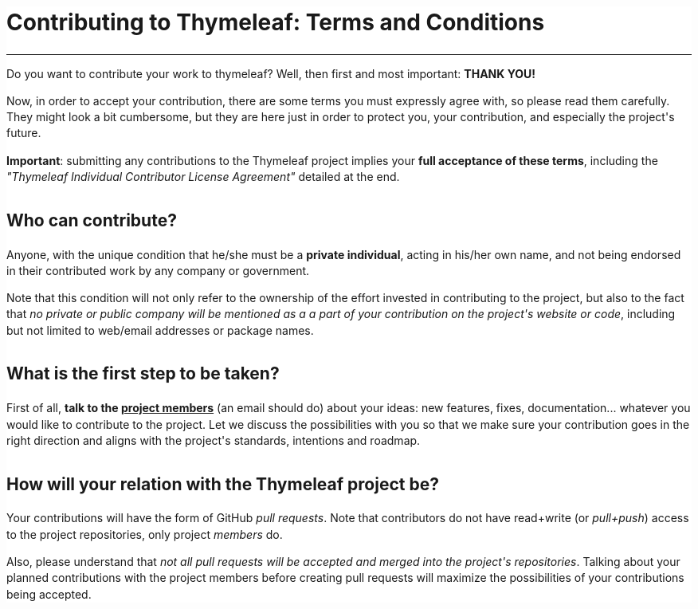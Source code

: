 Contributing to Thymeleaf: Terms and Conditions
===============================================

------------------------------------------------------------------------------


Do you want to contribute your work to thymeleaf? Well, then first and most important: **THANK YOU!** 


Now, in order to accept your contribution, there are some terms you must expressly agree with, so please
read them carefully. They might look a bit cumbersome, but they are here just in order to protect 
you, your contribution, and especially the project's future.

**Important**: submitting any contributions to the Thymeleaf project implies your **full acceptance of these terms**,
including the *"Thymeleaf Individual Contributor License Agreement"* detailed at the end. 

Who can contribute?
-------------------

Anyone, with the unique condition that he/she must be a **private individual**, acting in 
his/her own name, and not being endorsed in their contributed work by any company or government.

Note that this condition will not only refer to the ownership of the effort invested in contributing 
to the project, but also to the fact that *no private or public company will be mentioned as a a part 
of your contribution on the project's website or code*, including but not limited to web/email addresses 
or package names.


What is the first step to be taken?
-----------------------------------

First of all, **talk to the [project members](http://www.thymeleaf.org/team.html)** (an email should do) about 
your ideas: new features, fixes, documentation... whatever you would like to contribute to the project. Let we 
discuss the possibilities with you so that we make sure your contribution goes in the right direction and aligns 
with the project's standards, intentions and roadmap. 



How will your relation with the Thymeleaf project be?
-----------------------------------------------------

Your contributions will have the form of GitHub *pull requests*. Note that contributors do not 
have read+write (or *pull+push*) access to the project repositories, only project *members* do. 

Also, please understand that *not all pull requests will be accepted and merged into the project's 
repositories*. Talking about your planned contributions with the project members before creating pull requests
will maximize the possibilities of your contributions being accepted.
